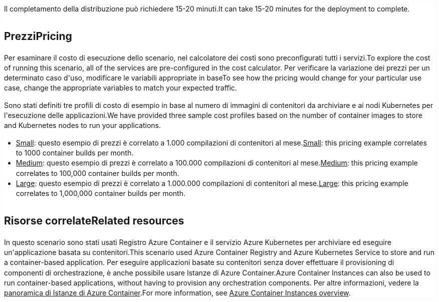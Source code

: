 

<span data-ttu-id="9f0f9-197">Il completamento della distribuzione può richiedere 15-20 minuti.</span><span class="sxs-lookup"><span data-stu-id="9f0f9-197">It can take 15-20 minutes for the deployment to complete.</span></span>

## <a name="pricing"></a><span data-ttu-id="9f0f9-198">Prezzi</span><span class="sxs-lookup"><span data-stu-id="9f0f9-198">Pricing</span></span>

<span data-ttu-id="9f0f9-199">Per esaminare il costo di esecuzione dello scenario, nel calcolatore dei costi sono preconfigurati tutti i servizi.</span><span class="sxs-lookup"><span data-stu-id="9f0f9-199">To explore the cost of running this scenario, all of the services are pre-configured in the cost calculator.</span></span> <span data-ttu-id="9f0f9-200">Per verificare la variazione dei prezzi per un determinato caso d'uso, modificare le variabili appropriate in base</span><span class="sxs-lookup"><span data-stu-id="9f0f9-200">To see how the pricing would change for your particular use case, change the appropriate variables to match your expected traffic.</span></span>

<span data-ttu-id="9f0f9-201">Sono stati definiti tre profili di costo di esempio in base al numero di immagini di contenitori da archiviare e ai nodi Kubernetes per l'esecuzione delle applicazioni.</span><span class="sxs-lookup"><span data-stu-id="9f0f9-201">We have provided three sample cost profiles based on the number of container images to store and Kubernetes nodes to run your applications.</span></span>

- <span data-ttu-id="9f0f9-202">[Small][small-pricing]: questo esempio di prezzi è correlato a 1.000 compilazioni di contenitori al mese.</span><span class="sxs-lookup"><span data-stu-id="9f0f9-202">[Small][small-pricing]: this pricing example correlates to 1000 container builds per month.</span></span>
- <span data-ttu-id="9f0f9-203">[Medium][medium-pricing]: questo esempio di prezzi è correlato a 100.000 compilazioni di contenitori al mese.</span><span class="sxs-lookup"><span data-stu-id="9f0f9-203">[Medium][medium-pricing]: this pricing example correlates to 100,000 container builds per month.</span></span>
- <span data-ttu-id="9f0f9-204">[Large][large-pricing]: questo esempio di prezzi è correlato a 1.000.000 compilazioni di contenitori al mese.</span><span class="sxs-lookup"><span data-stu-id="9f0f9-204">[Large][large-pricing]: this pricing example correlates to 1,000,000 container builds per month.</span></span>

## <a name="related-resources"></a><span data-ttu-id="9f0f9-205">Risorse correlate</span><span class="sxs-lookup"><span data-stu-id="9f0f9-205">Related resources</span></span>

<span data-ttu-id="9f0f9-206">In questo scenario sono stati usati Registro Azure Container e il servizio Azure Kubernetes per archiviare ed eseguire un'applicazione basata su contenitori.</span><span class="sxs-lookup"><span data-stu-id="9f0f9-206">This scenario used Azure Container Registry and Azure Kubernetes Service to store and run a container-based application.</span></span> <span data-ttu-id="9f0f9-207">Per eseguire applicazioni basate su contenitori senza dover effettuare il provisioning di componenti di orchestrazione, è anche possibile usare Istanze di Azure Container.</span><span class="sxs-lookup"><span data-stu-id="9f0f9-207">Azure Container Instances can also be used to run container-based applications, without having to provision any orchestration components.</span></span> <span data-ttu-id="9f0f9-208">Per altre informazioni, vedere la [panoramica di Istanze di Azure Container][docs-aci].</span><span class="sxs-lookup"><span data-stu-id="9f0f9-208">For more information, see [Azure Container Instances overview][docs-aci].</span></span>


[architecture]: ./media/architecture-devops-with-aks.png
[autoscaling]: ../../best-practices/auto-scaling.md
[availability]: ../../checklist/availability.md
[docs-aci]: /azure/container-instances/container-instances-overview
[docs-acr]: /azure/container-registry/container-registry-intro
[docs-aks]: /azure/aks/intro-kubernetes
[docs-azure-monitor]: /azure/monitoring-and-diagnostics/monitoring-overview
[docs-cosmos-db]: /azure/cosmos-db/introduction
[docs-virtual-machines]: /azure/virtual-machines/linux/overview
[createsp]: /cli/azure/ad/sp#az-ad-sp-create
[grafana]: https://grafana.com/
[jenkins]: https://jenkins.io/
[resiliency]: ../../resiliency/index.md
[resource-groups]: /azure/azure-resource-manager/resource-group-overview
[security]: /azure/security/
[scalability]: ../../checklist/scalability.md
[sshkeydocs]: /azure/virtual-machines/linux/mac-create-ssh-keys
[azure-pipelines]: /azure/devops/pipelines
[kubernetes]: https://kubernetes.io/
[service-fabric]: /azure/service-fabric/
[small-pricing]: https://azure.com/e/841f0a75b1ea4802ba1ac8f7918a71e7
[medium-pricing]: https://azure.com/e/eea0e6d79b4e45618a96d33383ec77ba
[large-pricing]: https://azure.com/e/3faab662c54c473da55a1e93a27e0e64